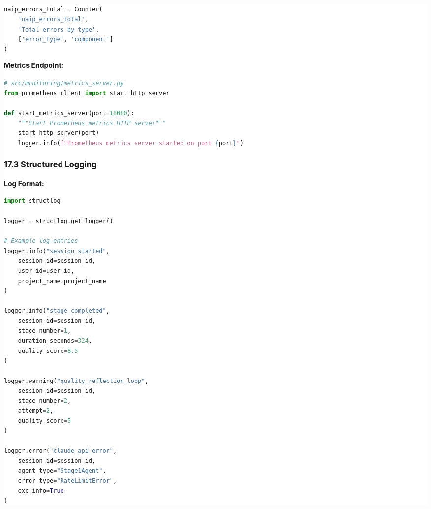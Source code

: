 ```python
uaip_errors_total = Counter(
    'uaip_errors_total',
    'Total errors by type',
    ['error_type', 'component']
)
```

**Metrics Endpoint:**
```python
# src/monitoring/metrics_server.py
from prometheus_client import start_http_server

def start_metrics_server(port=18080):
    """Start Prometheus metrics HTTP server"""
    start_http_server(port)
    logger.info(f"Prometheus metrics server started on port {port}")
```

### 17.3 Structured Logging

**Log Format:**
```python
import structlog

logger = structlog.get_logger()

# Example log entries
logger.info("session_started",
    session_id=session_id,
    user_id=user_id,
    project_name=project_name
)

logger.info("stage_completed",
    session_id=session_id,
    stage_number=1,
    duration_seconds=324,
    quality_score=8.5
)

logger.warning("quality_reflection_loop",
    session_id=session_id,
    stage_number=2,
    attempt=2,
    quality_score=5
)

logger.error("claude_api_error",
    session_id=session_id,
    agent_type="Stage1Agent",
    error_type="RateLimitError",
    exc_info=True
)
```
